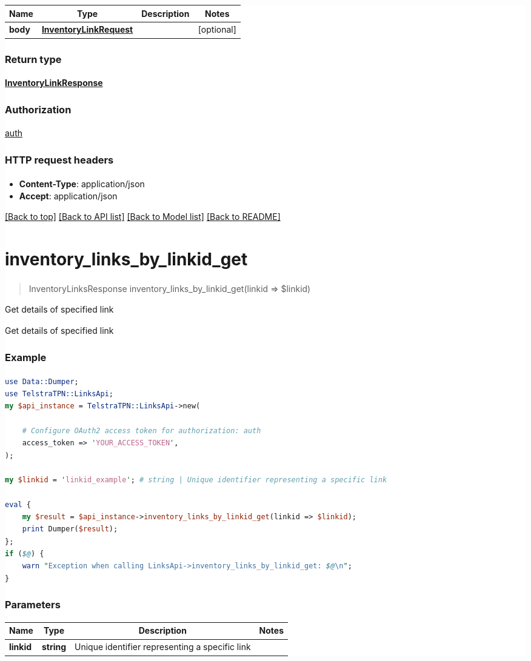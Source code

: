 Name | Type | Description  | Notes
------------- | ------------- | ------------- | -------------
 **body** | [**InventoryLinkRequest**](InventoryLinkRequest.md)|  | [optional] 

### Return type

[**InventoryLinkResponse**](InventoryLinkResponse.md)

### Authorization

[auth](../README.md#auth)

### HTTP request headers

 - **Content-Type**: application/json
 - **Accept**: application/json

[[Back to top]](#) [[Back to API list]](../README.md#documentation-for-api-endpoints) [[Back to Model list]](../README.md#documentation-for-models) [[Back to README]](../README.md)

# **inventory_links_by_linkid_get**
> InventoryLinksResponse inventory_links_by_linkid_get(linkid => $linkid)

Get details of specified link

Get details of specified link

### Example 
```perl
use Data::Dumper;
use TelstraTPN::LinksApi;
my $api_instance = TelstraTPN::LinksApi->new(

    # Configure OAuth2 access token for authorization: auth
    access_token => 'YOUR_ACCESS_TOKEN',
);

my $linkid = 'linkid_example'; # string | Unique identifier representing a specific link

eval { 
    my $result = $api_instance->inventory_links_by_linkid_get(linkid => $linkid);
    print Dumper($result);
};
if ($@) {
    warn "Exception when calling LinksApi->inventory_links_by_linkid_get: $@\n";
}
```

### Parameters

Name | Type | Description  | Notes
------------- | ------------- | ------------- | -------------
 **linkid** | **string**| Unique identifier representing a specific link | 
